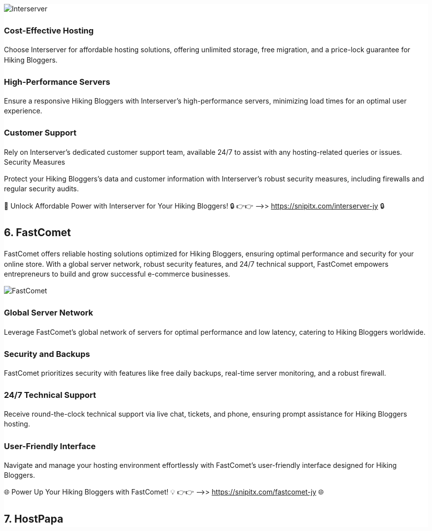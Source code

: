 ![Interserver](https://i.imgur.com/OM5dOEW.jpeg "Interserver Hosting")

### Cost-Effective Hosting
Choose Interserver for affordable hosting solutions, offering unlimited storage, free migration, and a price-lock guarantee for Hiking Bloggers.

### High-Performance Servers
Ensure a responsive Hiking Bloggers with Interserver’s high-performance servers, minimizing load times for an optimal user experience.

### Customer Support
Rely on Interserver’s dedicated customer support team, available 24/7 to assist with any hosting-related queries or issues.
Security Measures

Protect your Hiking Bloggers’s data and customer information with Interserver’s robust security measures, including firewalls and regular security audits.

💸 Unlock Affordable Power with Interserver for Your Hiking Bloggers! 🔒
👉👉 -->> https://snipitx.com/interserver-jy 🔒

## 6. FastComet

FastComet offers reliable hosting solutions optimized for Hiking Bloggers, ensuring optimal performance and security for your online store. With a global server network, robust security features, and 24/7 technical support, FastComet empowers entrepreneurs to build and grow successful e-commerce businesses.

![FastComet](https://i.imgur.com/7qgXuWp.png "FastComet Hosting")

### Global Server Network
Leverage FastComet’s global network of servers for optimal performance and low latency, catering to Hiking Bloggers worldwide.

### Security and Backups
FastComet prioritizes security with features like free daily backups, real-time server monitoring, and a robust firewall.

### 24/7 Technical Support
Receive round-the-clock technical support via live chat, tickets, and phone, ensuring prompt assistance for Hiking Bloggers hosting.

### User-Friendly Interface
Navigate and manage your hosting environment effortlessly with FastComet’s user-friendly interface designed for Hiking Bloggers.

🌐 Power Up Your Hiking Bloggers with FastComet! 💡
👉👉 -->> https://snipitx.com/fastcomet-jy 🌐

## 7. HostPapa
